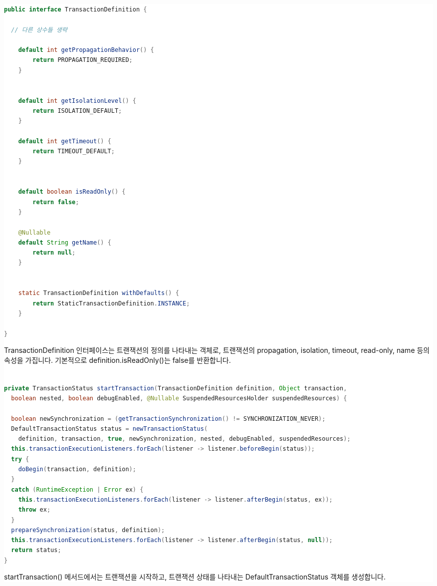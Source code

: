 
```java
public interface TransactionDefinition {
  
  // 다른 상수들 생략

	default int getPropagationBehavior() {
		return PROPAGATION_REQUIRED;
	}

	
	default int getIsolationLevel() {
		return ISOLATION_DEFAULT;
	}

	default int getTimeout() {
		return TIMEOUT_DEFAULT;
	}

	
	default boolean isReadOnly() {
		return false;
	}

	@Nullable
	default String getName() {
		return null;
	}


	static TransactionDefinition withDefaults() {
		return StaticTransactionDefinition.INSTANCE;
	}

}

```
TransactionDefinition 인터페이스는 트랜잭션의 정의를 나타내는 객체로, 트랜잭션의 propagation, isolation, timeout, read-only, name 등의 속성을 가집니다.
기본적으로 definition.isReadOnly()는 false를 반환합니다.


```java

private TransactionStatus startTransaction(TransactionDefinition definition, Object transaction,
  boolean nested, boolean debugEnabled, @Nullable SuspendedResourcesHolder suspendedResources) {

  boolean newSynchronization = (getTransactionSynchronization() != SYNCHRONIZATION_NEVER);
  DefaultTransactionStatus status = newTransactionStatus(
    definition, transaction, true, newSynchronization, nested, debugEnabled, suspendedResources);
  this.transactionExecutionListeners.forEach(listener -> listener.beforeBegin(status));
  try {
    doBegin(transaction, definition);
  }
  catch (RuntimeException | Error ex) {
    this.transactionExecutionListeners.forEach(listener -> listener.afterBegin(status, ex));
    throw ex;
  }
  prepareSynchronization(status, definition);
  this.transactionExecutionListeners.forEach(listener -> listener.afterBegin(status, null));
  return status;
}
```
startTransaction() 메서드에서는 트랜잭션을 시작하고, 트랜잭션 상태를 나타내는 DefaultTransactionStatus 객체를 생성합니다. 

